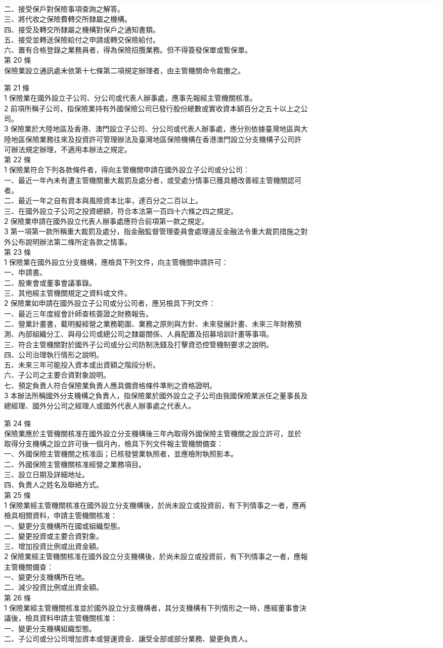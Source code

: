二、接受保戶對保險事項查詢之解答。  
三、將代收之保險費轉交所隸屬之機構。  
四、接受及轉交所隸屬之機構對保戶之通知書類。  
五、接受並轉送保險給付之申請或轉交保險給付。  
六、置有合格登錄之業務員者，得為保險招攬業務。但不得簽發保單或暫保單。  
第 20 條  
保險業設立通訊處未依第十七條第二項規定辦理者，由主管機關命令裁撤之。  


第 21 條  
1 保險業在國外設立子公司、分公司或代表人辦事處，應事先報經主管機關核准。  
2 前項所稱子公司，指保險業持有外國保險公司已發行股份總數或實收資本額百分之五十以上之公  
司。  
3 保險業於大陸地區及香港、澳門設立子公司、分公司或代表人辦事處，應分別依據臺灣地區與大  
陸地區保險業務往來及投資許可管理辦法及臺灣地區保險機構在香港澳門設立分支機構子公司許  
可辦法規定辦理，不適用本辦法之規定。  
第 22 條  
1 保險業符合下列各款條件者，得向主管機關申請在國外設立子公司或分公司︰  
一、最近一年內未有遭主管機關重大裁罰及處分者，或受處分情事已獲具體改善經主管機關認可  
者。  
二、最近一年之自有資本與風險資本比率，達百分之二百以上。  
三、在國外設立子公司之投資總額，符合本法第一百四十六條之四之規定。  
2 保險業申請在國外設立代表人辦事處應符合前項第一款之規定。  
3 第一項第一款所稱重大裁罰及處分，指金融監督管理委員會處理違反金融法令重大裁罰措施之對  
外公布說明辦法第二條所定各款之情事。  
第 23 條  
1 保險業在國外設立分支機構，應檢具下列文件，向主管機關申請許可：  
一、申請書。  
二、股東會或董事會議事錄。  
三、其他經主管機關規定之資料或文件。  
2 保險業如申請在國外設立子公司或分公司者，應另檢具下列文件：  
一、最近三年度經會計師查核簽證之財務報告。  
二、營業計畫書，載明擬經營之業務範圍、業務之原則與方針、未來發展計畫、未來三年財務預  
測、內部組織分工、與母公司或總公司之隸屬關係、人員配置及招募培訓計畫等事項。  
三、符合主管機關對於國外子公司或分公司防制洗錢及打擊資恐控管機制要求之說明。  
四、公司治理執行情形之說明。  
五、未來三年可能投入資本或出資額之階段分析。  
六、子公司之主要合資對象說明。  
七、預定負責人符合保險業負責人應具備資格條件準則之資格證明。  
3 本辦法所稱國外分支機構之負責人，指保險業於國外設立之子公司由我國保險業派任之董事長及  
總經理、國外分公司之經理人或國外代表人辦事處之代表人。  


第 24 條  
保險業應於主管機關核准在國外設立分支機構後三年內取得外國保險主管機關之設立許可，並於  
取得分支機構之設立許可後一個月內，檢具下列文件報主管機關備查：  
一、外國保險主管機關之核准函；已核發營業執照者，並應檢附執照影本。  
二、外國保險主管機關核准經營之業務項目。  
三、設立日期及詳細地址。  
四、負責人之姓名及聯絡方式。  
第 25 條  
1 保險業經主管機關核准在國外設立分支機構後，於尚未設立或投資前，有下列情事之一者，應再  
檢具相關資料，申請主管機關核准：  
一、變更分支機構所在國或組織型態。  
二、變更投資或主要合資對象。  
三、增加投資比例或出資金額。  
2 保險業經主管機關核准在國外設立分支機構後，於尚未設立或投資前，有下列情事之一者，應報  
主管機關備查：  
一、變更分支機構所在地。  
二、減少投資比例或出資金額。  
第 26 條  
1 保險業經主管機關核准並於國外設立分支機構者，其分支機構有下列情形之一時，應經董事會決  
議後，檢具資料申請主管機關核准：  
一、變更分支機構組織型態。  
二、子公司或分公司增加資本或營運資金、讓受全部或部分業務、變更負責人。  